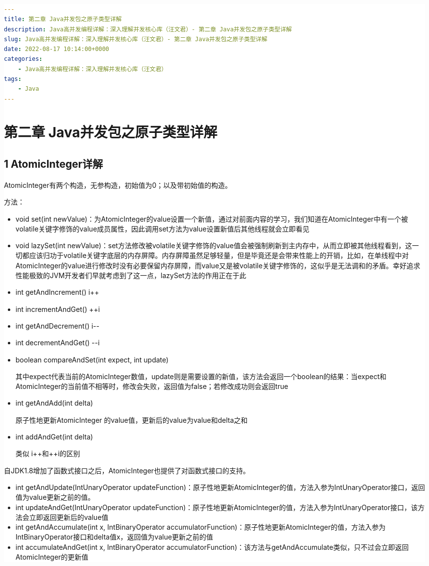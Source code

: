```yaml
---
title: 第二章 Java并发包之原子类型详解
description: Java高并发编程详解：深入理解并发核心库（汪文君）- 第二章 Java并发包之原子类型详解
slug: Java高并发编程详解：深入理解并发核心库（汪文君）- 第二章 Java并发包之原子类型详解
date: 2022-08-17 10:14:00+0000
categories:
    - Java高并发编程详解：深入理解并发核心库（汪文君）
tags:
    - Java
---
```


# 第二章 Java并发包之原子类型详解

## 1 AtomicInteger详解

AtomicInteger有两个构造，无参构造，初始值为0；以及带初始值的构造。

方法：

- void set(int newValue)：为AtomicInteger的value设置一个新值，通过对前面内容的学习，我们知道在AtomicInteger中有一个被volatile关键字修饰的value成员属性，因此调用set方法为value设置新值后其他线程就会立即看见

- void lazySet(int newValue)：set方法修改被volatile关键字修饰的value值会被强制刷新到主内存中，从而立即被其他线程看到，这一切都应该归功于volatile关键字底层的内存屏障。内存屏障虽然足够轻量，但是毕竟还是会带来性能上的开销，比如，在单线程中对AtomicInteger的value进行修改时没有必要保留内存屏障，而value又是被volatile关键字修饰的，这似乎是无法调和的矛盾。幸好追求性能极致的JVM开发者们早就考虑到了这一点，lazySet方法的作用正在于此

- int getAndIncrement()  i++

- int incrementAndGet() ++i

- int getAndDecrement() i--

- int decrementAndGet() --i

- boolean compareAndSet(int expect, int update)

  其中expect代表当前的AtomicInteger数值，update则是需要设置的新值，该方法会返回一个boolean的结果：当expect和AtomicInteger的当前值不相等时，修改会失败，返回值为false；若修改成功则会返回true

- int getAndAdd(int delta)

  原子性地更新AtomicInteger 的value值，更新后的value为value和delta之和

- int addAndGet(int delta)

  类似 i++和++i的区别

自JDK1.8增加了函数式接口之后，AtomicInteger也提供了对函数式接口的支持。

- int getAndUpdate(IntUnaryOperator updateFunction)：原子性地更新AtomicInteger的值，方法入参为IntUnaryOperator接口，返回值为value更新之前的值。
- int updateAndGet(IntUnaryOperator updateFunction)：原子性地更新AtomicInteger的值，方法入参为IntUnaryOperator接口，该方法会立即返回更新后的value值
- int getAndAccumulate(int x, IntBinaryOperator accumulatorFunction)：原子性地更新AtomicInteger的值，方法入参为IntBinaryOperator接口和delta值x，返回值为value更新之前的值
- int accumulateAndGet(int x, IntBinaryOperator accumulatorFunction)：该方法与getAndAccumulate类似，只不过会立即返回AtomicInteger的更新值
